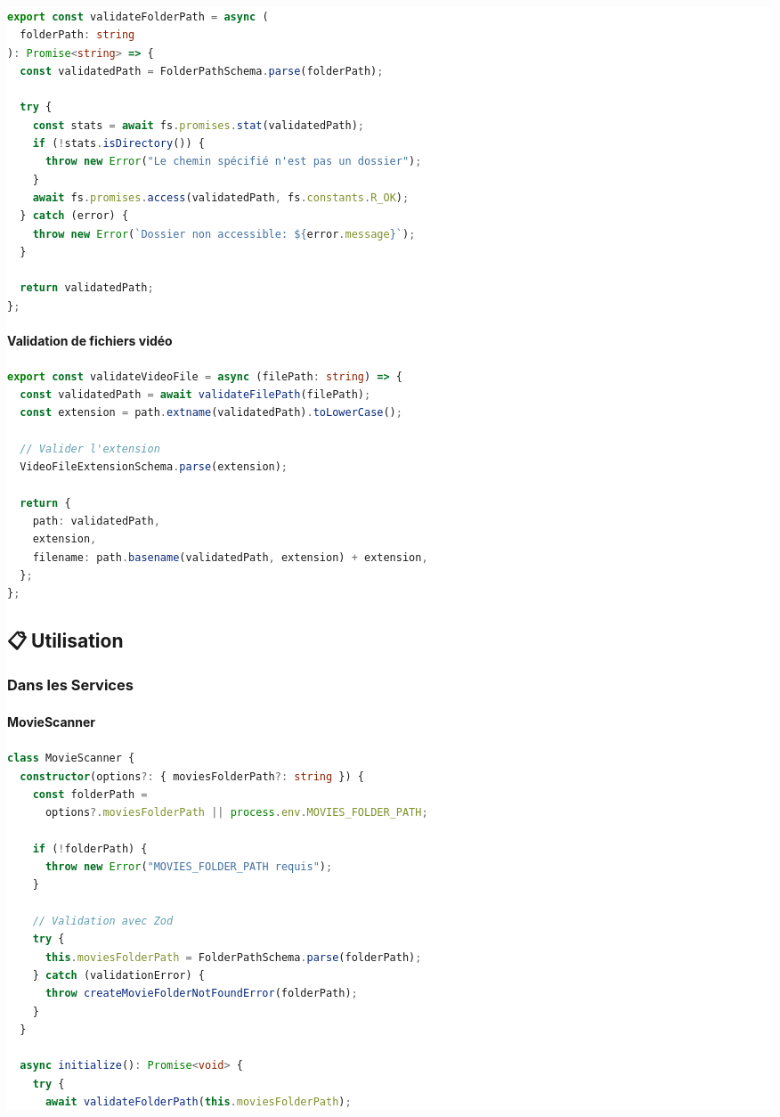 ```typescript
export const validateFolderPath = async (
  folderPath: string
): Promise<string> => {
  const validatedPath = FolderPathSchema.parse(folderPath);

  try {
    const stats = await fs.promises.stat(validatedPath);
    if (!stats.isDirectory()) {
      throw new Error("Le chemin spécifié n'est pas un dossier");
    }
    await fs.promises.access(validatedPath, fs.constants.R_OK);
  } catch (error) {
    throw new Error(`Dossier non accessible: ${error.message}`);
  }

  return validatedPath;
};
```

#### Validation de fichiers vidéo

```typescript
export const validateVideoFile = async (filePath: string) => {
  const validatedPath = await validateFilePath(filePath);
  const extension = path.extname(validatedPath).toLowerCase();

  // Valider l'extension
  VideoFileExtensionSchema.parse(extension);

  return {
    path: validatedPath,
    extension,
    filename: path.basename(validatedPath, extension) + extension,
  };
};
```

## 📋 Utilisation

### Dans les Services

#### MovieScanner

```typescript
class MovieScanner {
  constructor(options?: { moviesFolderPath?: string }) {
    const folderPath =
      options?.moviesFolderPath || process.env.MOVIES_FOLDER_PATH;

    if (!folderPath) {
      throw new Error("MOVIES_FOLDER_PATH requis");
    }

    // Validation avec Zod
    try {
      this.moviesFolderPath = FolderPathSchema.parse(folderPath);
    } catch (validationError) {
      throw createMovieFolderNotFoundError(folderPath);
    }
  }

  async initialize(): Promise<void> {
    try {
      await validateFolderPath(this.moviesFolderPath);
```